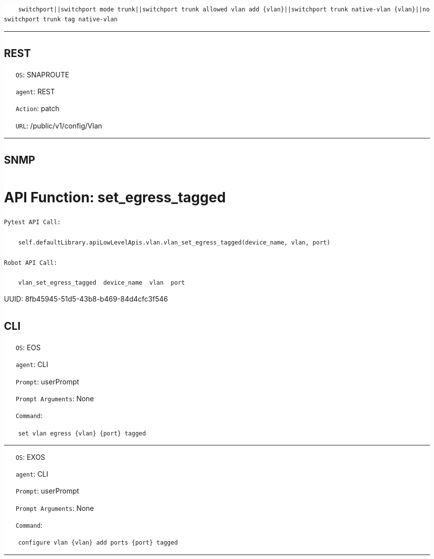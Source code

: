 		switchport||switchport mode trunk||switchport trunk allowed vlan add {vlan}||switchport trunk native-vlan {vlan}||no switchport trunk tag native-vlan

----------------------------------------------


## REST
&nbsp;&nbsp;&nbsp;&nbsp;&nbsp;&nbsp;`OS`: SNAPROUTE

&nbsp;&nbsp;&nbsp;&nbsp;&nbsp;&nbsp;`agent`: REST

&nbsp;&nbsp;&nbsp;&nbsp;&nbsp;&nbsp;`Action`: patch

&nbsp;&nbsp;&nbsp;&nbsp;&nbsp;&nbsp;`URL`: /public/v1/config/Vlan

----------------------------------------------


## SNMP
# API Function: set_egress_tagged
	Pytest API Call: 

		self.defaultLibrary.apiLowLevelApis.vlan.vlan_set_egress_tagged(device_name, vlan, port)

	Robot API Call: 

		vlan_set_egress_tagged  device_name  vlan  port

UUID: 8fb45945-51d5-43b8-b469-84d4cfc3f546
## CLI
&nbsp;&nbsp;&nbsp;&nbsp;&nbsp;&nbsp;`OS`: EOS

&nbsp;&nbsp;&nbsp;&nbsp;&nbsp;&nbsp;`agent`: CLI

&nbsp;&nbsp;&nbsp;&nbsp;&nbsp;&nbsp;`Prompt`: userPrompt

&nbsp;&nbsp;&nbsp;&nbsp;&nbsp;&nbsp;`Prompt Arguments`: None

&nbsp;&nbsp;&nbsp;&nbsp;&nbsp;&nbsp;`Command`:

		set vlan egress {vlan} {port} tagged

----------------------------------------------


&nbsp;&nbsp;&nbsp;&nbsp;&nbsp;&nbsp;`OS`: EXOS

&nbsp;&nbsp;&nbsp;&nbsp;&nbsp;&nbsp;`agent`: CLI

&nbsp;&nbsp;&nbsp;&nbsp;&nbsp;&nbsp;`Prompt`: userPrompt

&nbsp;&nbsp;&nbsp;&nbsp;&nbsp;&nbsp;`Prompt Arguments`: None

&nbsp;&nbsp;&nbsp;&nbsp;&nbsp;&nbsp;`Command`:

		configure vlan {vlan} add ports {port} tagged

----------------------------------------------
